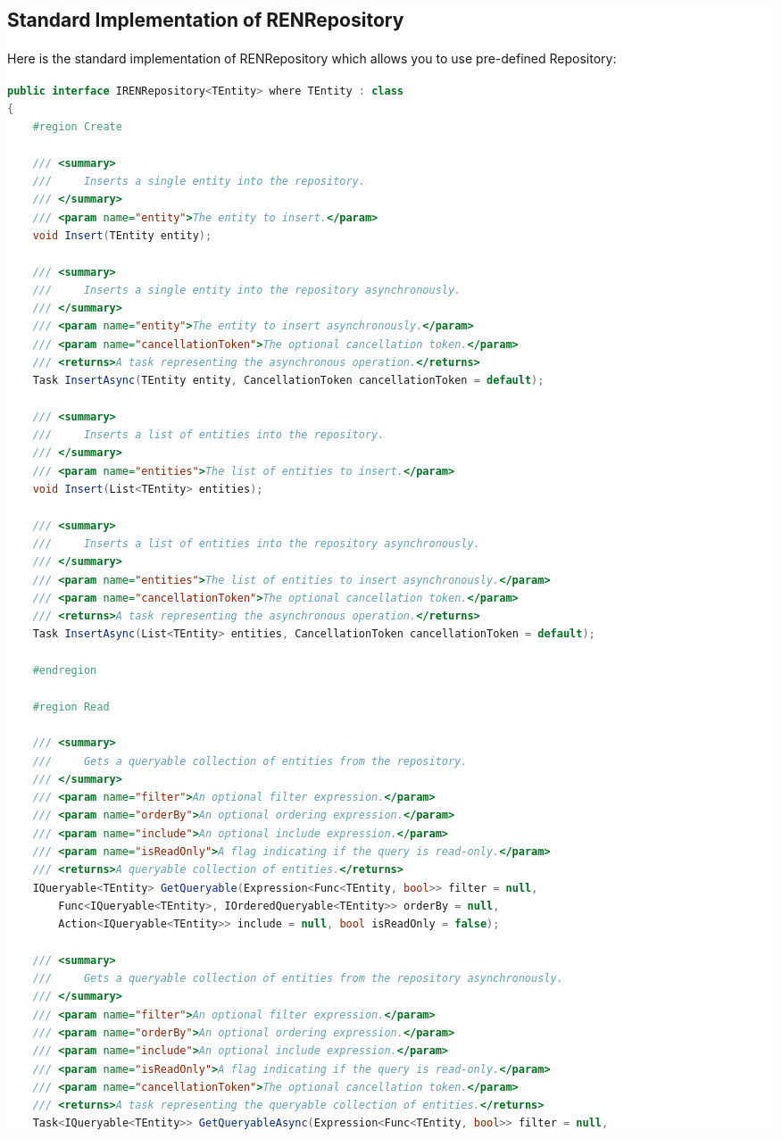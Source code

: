 ## Standard Implementation of RENRepository

Here is the standard implementation of RENRepository which allows you to use pre-defined Repository:

```csharp
public interface IRENRepository<TEntity> where TEntity : class
{
    #region Create

    /// <summary>
    ///     Inserts a single entity into the repository.
    /// </summary>
    /// <param name="entity">The entity to insert.</param>
    void Insert(TEntity entity);

    /// <summary>
    ///     Inserts a single entity into the repository asynchronously.
    /// </summary>
    /// <param name="entity">The entity to insert asynchronously.</param>
    /// <param name="cancellationToken">The optional cancellation token.</param>
    /// <returns>A task representing the asynchronous operation.</returns>
    Task InsertAsync(TEntity entity, CancellationToken cancellationToken = default);

    /// <summary>
    ///     Inserts a list of entities into the repository.
    /// </summary>
    /// <param name="entities">The list of entities to insert.</param>
    void Insert(List<TEntity> entities);

    /// <summary>
    ///     Inserts a list of entities into the repository asynchronously.
    /// </summary>
    /// <param name="entities">The list of entities to insert asynchronously.</param>
    /// <param name="cancellationToken">The optional cancellation token.</param>
    /// <returns>A task representing the asynchronous operation.</returns>
    Task InsertAsync(List<TEntity> entities, CancellationToken cancellationToken = default);

    #endregion

    #region Read

    /// <summary>
    ///     Gets a queryable collection of entities from the repository.
    /// </summary>
    /// <param name="filter">An optional filter expression.</param>
    /// <param name="orderBy">An optional ordering expression.</param>
    /// <param name="include">An optional include expression.</param>
    /// <param name="isReadOnly">A flag indicating if the query is read-only.</param>
    /// <returns>A queryable collection of entities.</returns>
    IQueryable<TEntity> GetQueryable(Expression<Func<TEntity, bool>> filter = null,
        Func<IQueryable<TEntity>, IOrderedQueryable<TEntity>> orderBy = null,
        Action<IQueryable<TEntity>> include = null, bool isReadOnly = false);

    /// <summary>
    ///     Gets a queryable collection of entities from the repository asynchronously.
    /// </summary>
    /// <param name="filter">An optional filter expression.</param>
    /// <param name="orderBy">An optional ordering expression.</param>
    /// <param name="include">An optional include expression.</param>
    /// <param name="isReadOnly">A flag indicating if the query is read-only.</param>
    /// <param name="cancellationToken">The optional cancellation token.</param>
    /// <returns>A task representing the queryable collection of entities.</returns>
    Task<IQueryable<TEntity>> GetQueryableAsync(Expression<Func<TEntity, bool>> filter = null,
```